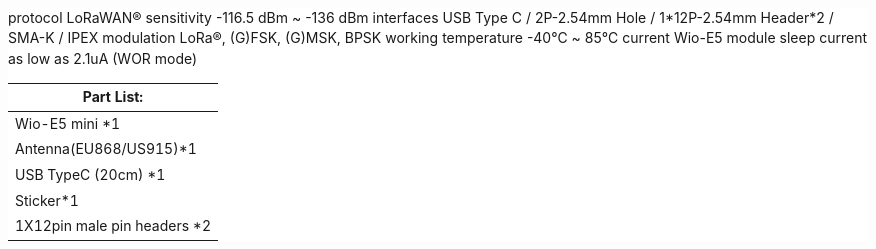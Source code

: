 <tr>
<td class="tg-g9rn">protocol</td>
<td class="tg-g9rn">LoRaWAN®</td>
</tr>
<tr>
<td class="tg-g9rn">sensitivity</td>
<td class="tg-g9rn">-116.5 dBm ~ -136 dBm</td>
</tr>
<tr>
<td class="tg-g9rn">interfaces</td>
<td class="tg-g9rn">USB Type C / 2P-2.54mm Hole / 1*12P-2.54mm Header*2 / SMA-K / IPEX</td>
</tr>
<tr>
<td class="tg-g9rn">modulation</td>
<td class="tg-g9rn">LoRa®, (G)FSK, (G)MSK, BPSK</td>
</tr>
<tr>
<td class="tg-g9rn">working temperature</td>
<td class="tg-g9rn">-40℃ ~ 85℃</td>
</tr>
<tr>
<td class="tg-g9rn">current</td>
<td class="tg-g9rn">Wio-E5 module sleep current as low as 2.1uA (WOR mode)</td>
</tr>
</tbody>
</table>
<div></div>
<div></div>
<div></div>

<table class="tg">
<thead>
<tr><th class="tg-f2tp" colspan="2">Part List:</th></tr>
</thead>
<tbody>
<tr>
<td class="tg-uu1j" colspan="2">Wio-E5 mini *1</td>
</tr>
<tr>
<td class="tg-uu1j" colspan="2">Antenna(EU868/US915)*1</td>
</tr>
<tr>
<td class="tg-uu1j" colspan="2">USB TypeC (20cm) *1</td>
</tr>
<tr>
<td class="tg-uu1j" colspan="2">Sticker*1 </td>
</tr>
<tr>
<td class="tg-uu1j" colspan="2">1X12pin male pin headers *2</td>
</tr>
</tbody>
</table>
